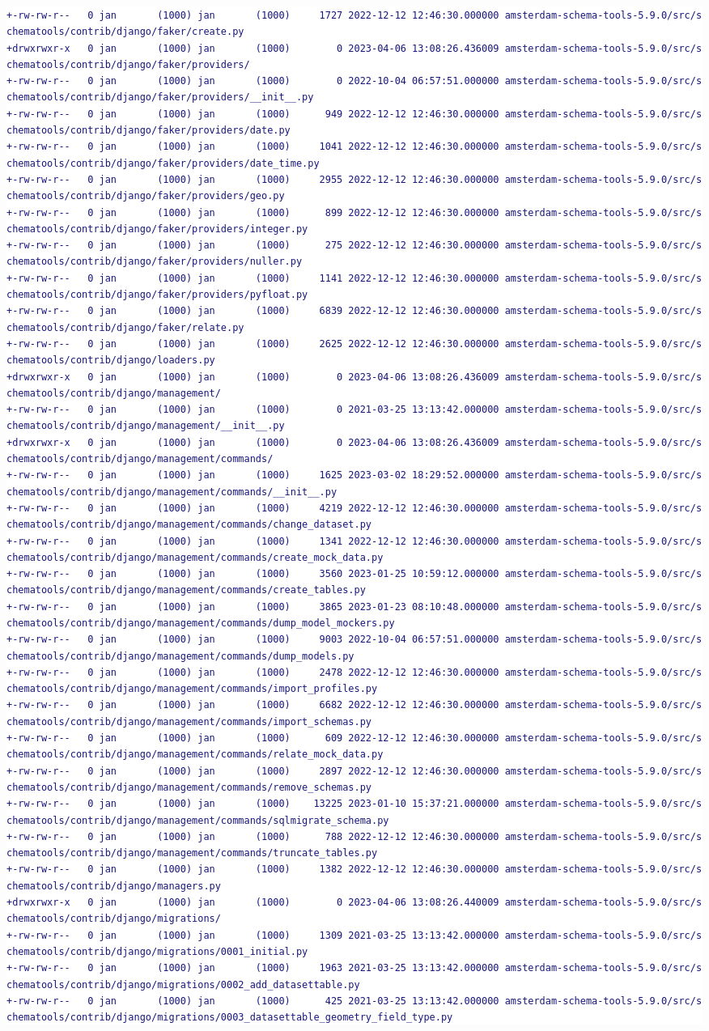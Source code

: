 ```diff
+-rw-rw-r--   0 jan       (1000) jan       (1000)     1727 2022-12-12 12:46:30.000000 amsterdam-schema-tools-5.9.0/src/schematools/contrib/django/faker/create.py
+drwxrwxr-x   0 jan       (1000) jan       (1000)        0 2023-04-06 13:08:26.436009 amsterdam-schema-tools-5.9.0/src/schematools/contrib/django/faker/providers/
+-rw-rw-r--   0 jan       (1000) jan       (1000)        0 2022-10-04 06:57:51.000000 amsterdam-schema-tools-5.9.0/src/schematools/contrib/django/faker/providers/__init__.py
+-rw-rw-r--   0 jan       (1000) jan       (1000)      949 2022-12-12 12:46:30.000000 amsterdam-schema-tools-5.9.0/src/schematools/contrib/django/faker/providers/date.py
+-rw-rw-r--   0 jan       (1000) jan       (1000)     1041 2022-12-12 12:46:30.000000 amsterdam-schema-tools-5.9.0/src/schematools/contrib/django/faker/providers/date_time.py
+-rw-rw-r--   0 jan       (1000) jan       (1000)     2955 2022-12-12 12:46:30.000000 amsterdam-schema-tools-5.9.0/src/schematools/contrib/django/faker/providers/geo.py
+-rw-rw-r--   0 jan       (1000) jan       (1000)      899 2022-12-12 12:46:30.000000 amsterdam-schema-tools-5.9.0/src/schematools/contrib/django/faker/providers/integer.py
+-rw-rw-r--   0 jan       (1000) jan       (1000)      275 2022-12-12 12:46:30.000000 amsterdam-schema-tools-5.9.0/src/schematools/contrib/django/faker/providers/nuller.py
+-rw-rw-r--   0 jan       (1000) jan       (1000)     1141 2022-12-12 12:46:30.000000 amsterdam-schema-tools-5.9.0/src/schematools/contrib/django/faker/providers/pyfloat.py
+-rw-rw-r--   0 jan       (1000) jan       (1000)     6839 2022-12-12 12:46:30.000000 amsterdam-schema-tools-5.9.0/src/schematools/contrib/django/faker/relate.py
+-rw-rw-r--   0 jan       (1000) jan       (1000)     2625 2022-12-12 12:46:30.000000 amsterdam-schema-tools-5.9.0/src/schematools/contrib/django/loaders.py
+drwxrwxr-x   0 jan       (1000) jan       (1000)        0 2023-04-06 13:08:26.436009 amsterdam-schema-tools-5.9.0/src/schematools/contrib/django/management/
+-rw-rw-r--   0 jan       (1000) jan       (1000)        0 2021-03-25 13:13:42.000000 amsterdam-schema-tools-5.9.0/src/schematools/contrib/django/management/__init__.py
+drwxrwxr-x   0 jan       (1000) jan       (1000)        0 2023-04-06 13:08:26.436009 amsterdam-schema-tools-5.9.0/src/schematools/contrib/django/management/commands/
+-rw-rw-r--   0 jan       (1000) jan       (1000)     1625 2023-03-02 18:29:52.000000 amsterdam-schema-tools-5.9.0/src/schematools/contrib/django/management/commands/__init__.py
+-rw-rw-r--   0 jan       (1000) jan       (1000)     4219 2022-12-12 12:46:30.000000 amsterdam-schema-tools-5.9.0/src/schematools/contrib/django/management/commands/change_dataset.py
+-rw-rw-r--   0 jan       (1000) jan       (1000)     1341 2022-12-12 12:46:30.000000 amsterdam-schema-tools-5.9.0/src/schematools/contrib/django/management/commands/create_mock_data.py
+-rw-rw-r--   0 jan       (1000) jan       (1000)     3560 2023-01-25 10:59:12.000000 amsterdam-schema-tools-5.9.0/src/schematools/contrib/django/management/commands/create_tables.py
+-rw-rw-r--   0 jan       (1000) jan       (1000)     3865 2023-01-23 08:10:48.000000 amsterdam-schema-tools-5.9.0/src/schematools/contrib/django/management/commands/dump_model_mockers.py
+-rw-rw-r--   0 jan       (1000) jan       (1000)     9003 2022-10-04 06:57:51.000000 amsterdam-schema-tools-5.9.0/src/schematools/contrib/django/management/commands/dump_models.py
+-rw-rw-r--   0 jan       (1000) jan       (1000)     2478 2022-12-12 12:46:30.000000 amsterdam-schema-tools-5.9.0/src/schematools/contrib/django/management/commands/import_profiles.py
+-rw-rw-r--   0 jan       (1000) jan       (1000)     6682 2022-12-12 12:46:30.000000 amsterdam-schema-tools-5.9.0/src/schematools/contrib/django/management/commands/import_schemas.py
+-rw-rw-r--   0 jan       (1000) jan       (1000)      609 2022-12-12 12:46:30.000000 amsterdam-schema-tools-5.9.0/src/schematools/contrib/django/management/commands/relate_mock_data.py
+-rw-rw-r--   0 jan       (1000) jan       (1000)     2897 2022-12-12 12:46:30.000000 amsterdam-schema-tools-5.9.0/src/schematools/contrib/django/management/commands/remove_schemas.py
+-rw-rw-r--   0 jan       (1000) jan       (1000)    13225 2023-01-10 15:37:21.000000 amsterdam-schema-tools-5.9.0/src/schematools/contrib/django/management/commands/sqlmigrate_schema.py
+-rw-rw-r--   0 jan       (1000) jan       (1000)      788 2022-12-12 12:46:30.000000 amsterdam-schema-tools-5.9.0/src/schematools/contrib/django/management/commands/truncate_tables.py
+-rw-rw-r--   0 jan       (1000) jan       (1000)     1382 2022-12-12 12:46:30.000000 amsterdam-schema-tools-5.9.0/src/schematools/contrib/django/managers.py
+drwxrwxr-x   0 jan       (1000) jan       (1000)        0 2023-04-06 13:08:26.440009 amsterdam-schema-tools-5.9.0/src/schematools/contrib/django/migrations/
+-rw-rw-r--   0 jan       (1000) jan       (1000)     1309 2021-03-25 13:13:42.000000 amsterdam-schema-tools-5.9.0/src/schematools/contrib/django/migrations/0001_initial.py
+-rw-rw-r--   0 jan       (1000) jan       (1000)     1963 2021-03-25 13:13:42.000000 amsterdam-schema-tools-5.9.0/src/schematools/contrib/django/migrations/0002_add_datasettable.py
+-rw-rw-r--   0 jan       (1000) jan       (1000)      425 2021-03-25 13:13:42.000000 amsterdam-schema-tools-5.9.0/src/schematools/contrib/django/migrations/0003_datasettable_geometry_field_type.py
```